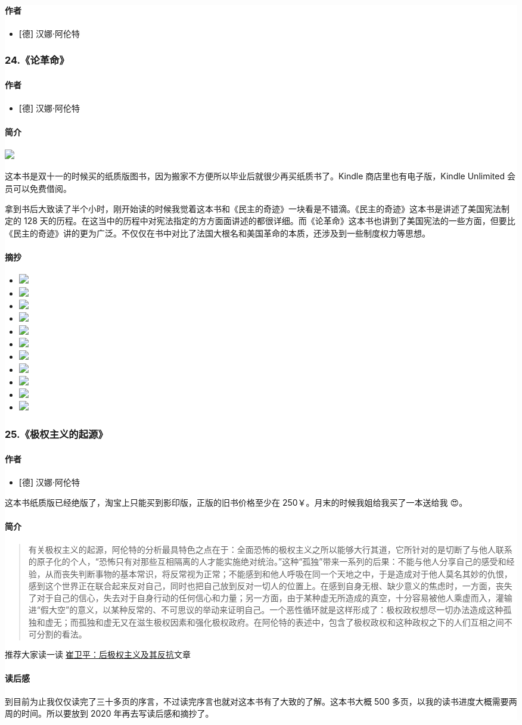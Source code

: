 #### 作者

- [德\] 汉娜·阿伦特

### 24.《论革命》

#### 作者

- [德\] 汉娜·阿伦特

#### 简介

![](https://p.k8s.li/20191127190459402.png)

这本书是双十一的时候买的纸质版图书，因为搬家不方便所以毕业后就很少再买纸质书了。Kindle 商店里也有电子版，Kindle  Unlimited 会员可以免费借阅。

拿到书后大致读了半个小时，刚开始读的时候我觉着这本书和《民主的奇迹》一块看是不错滴。《民主的奇迹》这本书是讲述了美国宪法制定的 128 天的历程。在这当中的历程中对宪法指定的方方面面讲述的都很详细。而《论革命》这本书也讲到了美国宪法的一些方面，但要比《民主的奇迹》讲的更为广泛。不仅仅在书中对比了法国大根名和美国革命的本质，还涉及到一些制度权力等思想。

#### 摘抄

- ![](https://p.k8s.li/20191127190849806.png)
- ![](https://p.k8s.li/20191127190914310.png)
- ![](https://p.k8s.li/20191127190945249.png)
- ![](https://p.k8s.li/20191127191005006.png)
- ![](https://p.k8s.li/20191127191050123.png)
- ![](https://p.k8s.li/20191127191116424.png)
- ![](https://p.k8s.li/20191127191152146.png)
- ![](https://p.k8s.li/20191127191222289.png)
- ![](https://p.k8s.li/20191127191308757.png)
- ![](https://p.k8s.li/20191127191332749.png)
- ![](https://p.k8s.li/20191127191437853.png)

### 25.《极权主义的起源》

#### 作者

- [德\] 汉娜·阿伦特

这本书纸质版已经绝版了，淘宝上只能买到影印版，正版的旧书价格至少在 250￥。月末的时候我姐给我买了一本送给我 😍。

#### 简介

> 有关极权主义的起源，阿伦特的分析最具特色之点在于：全面恐怖的极权主义之所以能够大行其道，它所针对的是切断了与他人联系的原子化的个人，“恐怖只有对那些互相隔离的人才能实施绝对统治。”这种“孤独”带来一系列的后果：不能与他人分享自己的感受和经验，从而丧失判断事物的基本常识，将反常视为正常；不能感到和他人呼吸在同一个天地之中，于是造成对于他人莫名其妙的仇恨，感到这个世界正在联合起来反对自己，同时也把自己放到反对一切人的位置上。在感到自身无根、缺少意义的焦虑时，一方面，丧失了对于自己的信心，失去对于自身行动的任何信心和力量；另一方面，由于某种虚无所造成的真空，十分容易被他人乘虚而入，灌输进“假大空”的意义，以某种反常的、不可思议的举动来证明自己。一个恶性循环就是这样形成了：极权政权想尽一切办法造成这种孤独和虚无；而孤独和虚无又在滋生极权因素和强化极权政府。在阿伦特的表述中，包含了极权政权和这种政权之下的人们互相之间不可分割的看法。

推荐大家读一读 [崔卫平：后极权主义及其反抗](https://www.chinesepen.org/blog/archives/90388 )文章

#### 读后感

到目前为止我仅仅读完了三十多页的序言，不过读完序言也就对这本书有了大致的了解。这本书大概 500 多页，以我的读书进度大概需要两周的时间。所以要放到 2020 年再去写读后感和摘抄了。

